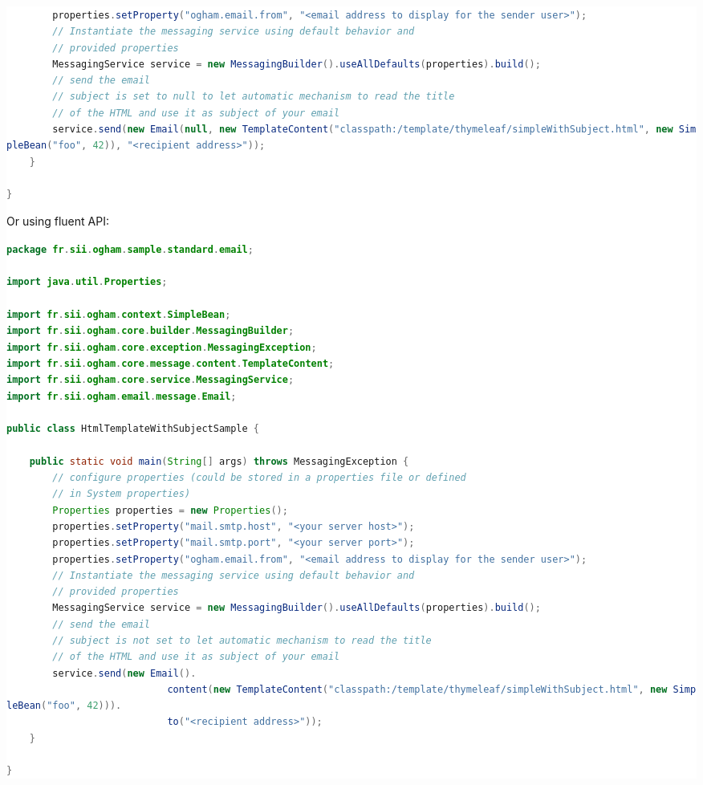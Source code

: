 ```java
		properties.setProperty("ogham.email.from", "<email address to display for the sender user>");
		// Instantiate the messaging service using default behavior and
		// provided properties
		MessagingService service = new MessagingBuilder().useAllDefaults(properties).build();
		// send the email
		// subject is set to null to let automatic mechanism to read the title
		// of the HTML and use it as subject of your email
		service.send(new Email(null, new TemplateContent("classpath:/template/thymeleaf/simpleWithSubject.html", new SimpleBean("foo", 42)), "<recipient address>"));
	}

}
```

Or using fluent API:

```java
package fr.sii.ogham.sample.standard.email;

import java.util.Properties;

import fr.sii.ogham.context.SimpleBean;
import fr.sii.ogham.core.builder.MessagingBuilder;
import fr.sii.ogham.core.exception.MessagingException;
import fr.sii.ogham.core.message.content.TemplateContent;
import fr.sii.ogham.core.service.MessagingService;
import fr.sii.ogham.email.message.Email;

public class HtmlTemplateWithSubjectSample {

	public static void main(String[] args) throws MessagingException {
		// configure properties (could be stored in a properties file or defined
		// in System properties)
		Properties properties = new Properties();
		properties.setProperty("mail.smtp.host", "<your server host>");
		properties.setProperty("mail.smtp.port", "<your server port>");
		properties.setProperty("ogham.email.from", "<email address to display for the sender user>");
		// Instantiate the messaging service using default behavior and
		// provided properties
		MessagingService service = new MessagingBuilder().useAllDefaults(properties).build();
		// send the email
		// subject is not set to let automatic mechanism to read the title
		// of the HTML and use it as subject of your email
		service.send(new Email().
							content(new TemplateContent("classpath:/template/thymeleaf/simpleWithSubject.html", new SimpleBean("foo", 42))).
							to("<recipient address>"));
	}

}
```
